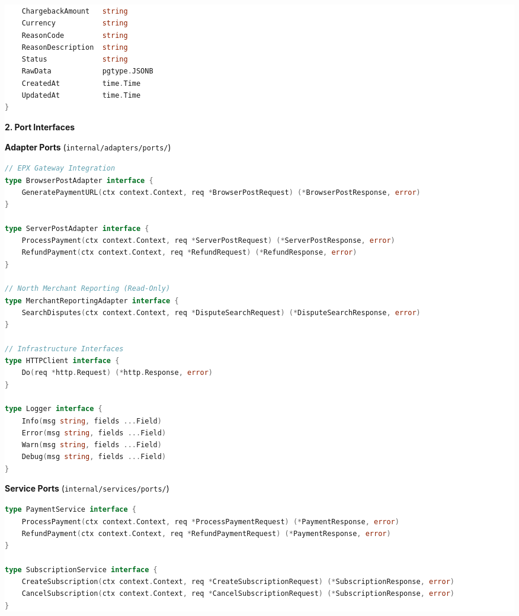 ```go
    ChargebackAmount   string
    Currency           string
    ReasonCode         string
    ReasonDescription  string
    Status             string
    RawData            pgtype.JSONB
    CreatedAt          time.Time
    UpdatedAt          time.Time
}
```

**2. Port Interfaces**

**Adapter Ports** (`internal/adapters/ports/`)
```go
// EPX Gateway Integration
type BrowserPostAdapter interface {
    GeneratePaymentURL(ctx context.Context, req *BrowserPostRequest) (*BrowserPostResponse, error)
}

type ServerPostAdapter interface {
    ProcessPayment(ctx context.Context, req *ServerPostRequest) (*ServerPostResponse, error)
    RefundPayment(ctx context.Context, req *RefundRequest) (*RefundResponse, error)
}

// North Merchant Reporting (Read-Only)
type MerchantReportingAdapter interface {
    SearchDisputes(ctx context.Context, req *DisputeSearchRequest) (*DisputeSearchResponse, error)
}

// Infrastructure Interfaces
type HTTPClient interface {
    Do(req *http.Request) (*http.Response, error)
}

type Logger interface {
    Info(msg string, fields ...Field)
    Error(msg string, fields ...Field)
    Warn(msg string, fields ...Field)
    Debug(msg string, fields ...Field)
}
```

**Service Ports** (`internal/services/ports/`)
```go
type PaymentService interface {
    ProcessPayment(ctx context.Context, req *ProcessPaymentRequest) (*PaymentResponse, error)
    RefundPayment(ctx context.Context, req *RefundPaymentRequest) (*PaymentResponse, error)
}

type SubscriptionService interface {
    CreateSubscription(ctx context.Context, req *CreateSubscriptionRequest) (*SubscriptionResponse, error)
    CancelSubscription(ctx context.Context, req *CancelSubscriptionRequest) (*SubscriptionResponse, error)
}
```
